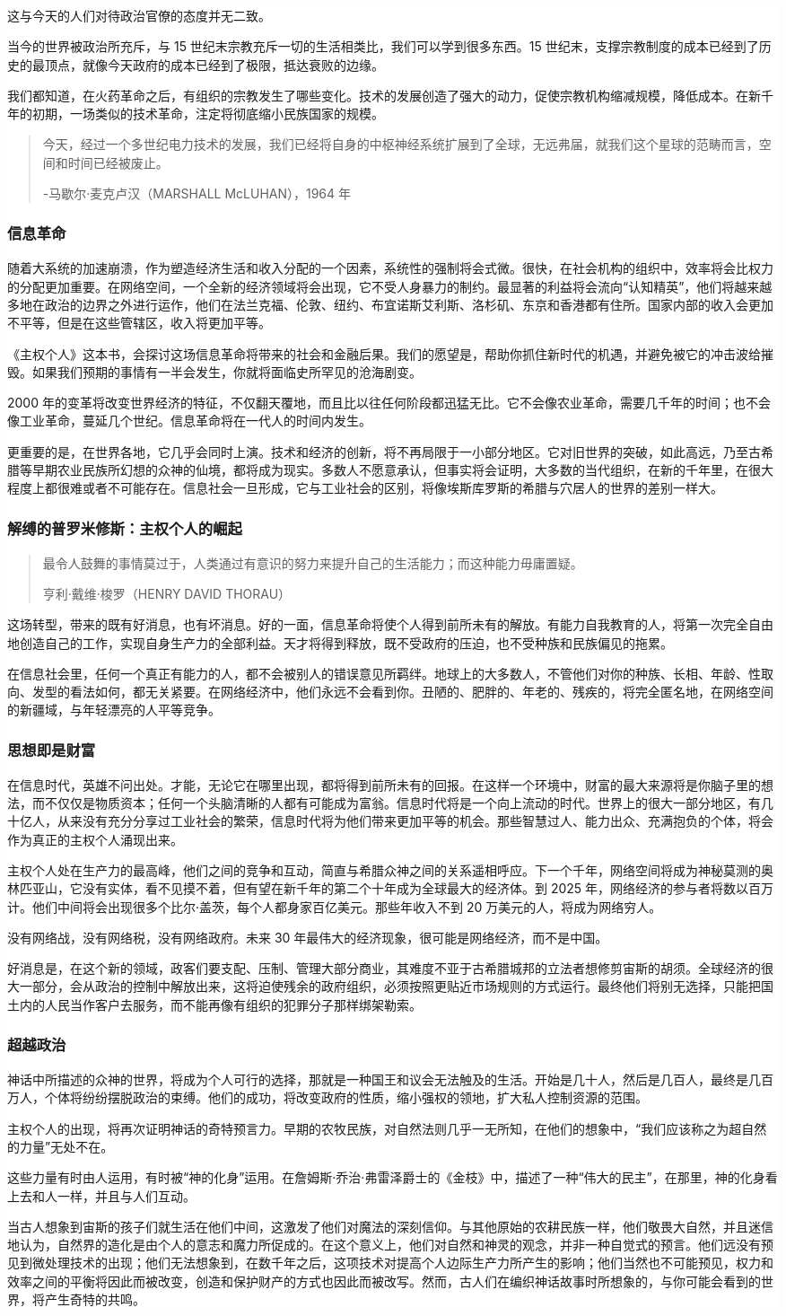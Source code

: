 这与今天的人们对待政治官僚的态度并无二致。

当今的世界被政治所充斥，与 15 世纪末宗教充斥一切的生活相类比，我们可以学到很多东西。15 世纪末，支撑宗教制度的成本已经到了历史的最顶点，就像今天政府的成本已经到了极限，抵达衰败的边缘。

我们都知道，在火药革命之后，有组织的宗教发生了哪些变化。技术的发展创造了强大的动力，促使宗教机构缩减规模，降低成本。在新千年的初期，一场类似的技术革命，注定将彻底缩小民族国家的规模。

> 今天，经过一个多世纪电力技术的发展，我们已经将自身的中枢神经系统扩展到了全球，无远弗届，就我们这个星球的范畴而言，空间和时间已经被废止。
>
> -马歇尔·麦克卢汉（MARSHALL McLUHAN），1964 年

### 信息革命

随着大系统的加速崩溃，作为塑造经济生活和收入分配的一个因素，系统性的强制将会式微。很快，在社会机构的组织中，效率将会比权力的分配更加重要。在网络空间，一个全新的经济领域将会出现，它不受人身暴力的制约。最显著的利益将会流向“认知精英”，他们将越来越多地在政治的边界之外进行运作，他们在法兰克福、伦敦、纽约、布宜诺斯艾利斯、洛杉矶、东京和香港都有住所。国家内部的收入会更加不平等，但是在这些管辖区，收入将更加平等。

《主权个人》这本书，会探讨这场信息革命将带来的社会和金融后果。我们的愿望是，帮助你抓住新时代的机遇，并避免被它的冲击波给摧毁。如果我们预期的事情有一半会发生，你就将面临史所罕见的沧海剧变。

2000 年的变革将改变世界经济的特征，不仅翻天覆地，而且比以往任何阶段都迅猛无比。它不会像农业革命，需要几千年的时间；也不会像工业革命，蔓延几个世纪。信息革命将在一代人的时间内发生。

更重要的是，在世界各地，它几乎会同时上演。技术和经济的创新，将不再局限于一小部分地区。它对旧世界的突破，如此高远，乃至古希腊等早期农业民族所幻想的众神的仙境，都将成为现实。多数人不愿意承认，但事实将会证明，大多数的当代组织，在新的千年里，在很大程度上都很难或者不可能存在。信息社会一旦形成，它与工业社会的区别，将像埃斯库罗斯的希腊与穴居人的世界的差别一样大。

### 解缚的普罗米修斯：主权个人的崛起

> 最令人鼓舞的事情莫过于，人类通过有意识的努力来提升自己的生活能力；而这种能力毋庸置疑。
>
> 亨利·戴维·梭罗（HENRY DAVID THORAU）

这场转型，带来的既有好消息，也有坏消息。好的一面，信息革命将使个人得到前所未有的解放。有能力自我教育的人，将第一次完全自由地创造自己的工作，实现自身生产力的全部利益。天才将得到释放，既不受政府的压迫，也不受种族和民族偏见的拖累。

在信息社会里，任何一个真正有能力的人，都不会被别人的错误意见所羁绊。地球上的大多数人，不管他们对你的种族、长相、年龄、性取向、发型的看法如何，都无关紧要。在网络经济中，他们永远不会看到你。丑陋的、肥胖的、年老的、残疾的，将完全匿名地，在网络空间的新疆域，与年轻漂亮的人平等竞争。

### 思想即是财富

在信息时代，英雄不问出处。才能，无论它在哪里出现，都将得到前所未有的回报。在这样一个环境中，财富的最大来源将是你脑子里的想法，而不仅仅是物质资本；任何一个头脑清晰的人都有可能成为富翁。信息时代将是一个向上流动的时代。世界上的很大一部分地区，有几十亿人，从来没有充分分享过工业社会的繁荣，信息时代将为他们带来更加平等的机会。那些智慧过人、能力出众、充满抱负的个体，将会作为真正的主权个人涌现出来。

主权个人处在生产力的最高峰，他们之间的竞争和互动，简直与希腊众神之间的关系遥相呼应。下一个千年，网络空间将成为神秘莫测的奥林匹亚山，它没有实体，看不见摸不着，但有望在新千年的第二个十年成为全球最大的经济体。到 2025 年，网络经济的参与者将数以百万计。他们中间将会出现很多个比尔·盖茨，每个人都身家百亿美元。那些年收入不到 20 万美元的人，将成为网络穷人。

没有网络战，没有网络税，没有网络政府。未来 30 年最伟大的经济现象，很可能是网络经济，而不是中国。

好消息是，在这个新的领域，政客们要支配、压制、管理大部分商业，其难度不亚于古希腊城邦的立法者想修剪宙斯的胡须。全球经济的很大一部分，会从政治的控制中解放出来，这将迫使残余的政府组织，必须按照更贴近市场规则的方式运行。最终他们将别无选择，只能把国土内的人民当作客户去服务，而不能再像有组织的犯罪分子那样绑架勒索。

### 超越政治

神话中所描述的众神的世界，将成为个人可行的选择，那就是一种国王和议会无法触及的生活。开始是几十人，然后是几百人，最终是几百万人，个体将纷纷摆脱政治的束缚。他们的成功，将改变政府的性质，缩小强权的领地，扩大私人控制资源的范围。

主权个人的出现，将再次证明神话的奇特预言力。早期的农牧民族，对自然法则几乎一无所知，在他们的想象中，“我们应该称之为超自然的力量”无处不在。

这些力量有时由人运用，有时被“神的化身”运用。在詹姆斯·乔治·弗雷泽爵士的《金枝》中，描述了一种“伟大的民主”，在那里，神的化身看上去和人一样，并且与人们互动。

当古人想象到宙斯的孩子们就生活在他们中间，这激发了他们对魔法的深刻信仰。与其他原始的农耕民族一样，他们敬畏大自然，并且迷信地认为，自然界的造化是由个人的意志和魔力所促成的。在这个意义上，他们对自然和神灵的观念，并非一种自觉式的预言。他们远没有预见到微处理技术的出现；他们无法想象到，在数千年之后，这项技术对提高个人边际生产力所产生的影响；他们当然也不可能预见，权力和效率之间的平衡将因此而被改变，创造和保护财产的方式也因此而被改写。然而，古人们在编织神话故事时所想象的，与你可能会看到的世界，将产生奇特的共鸣。
